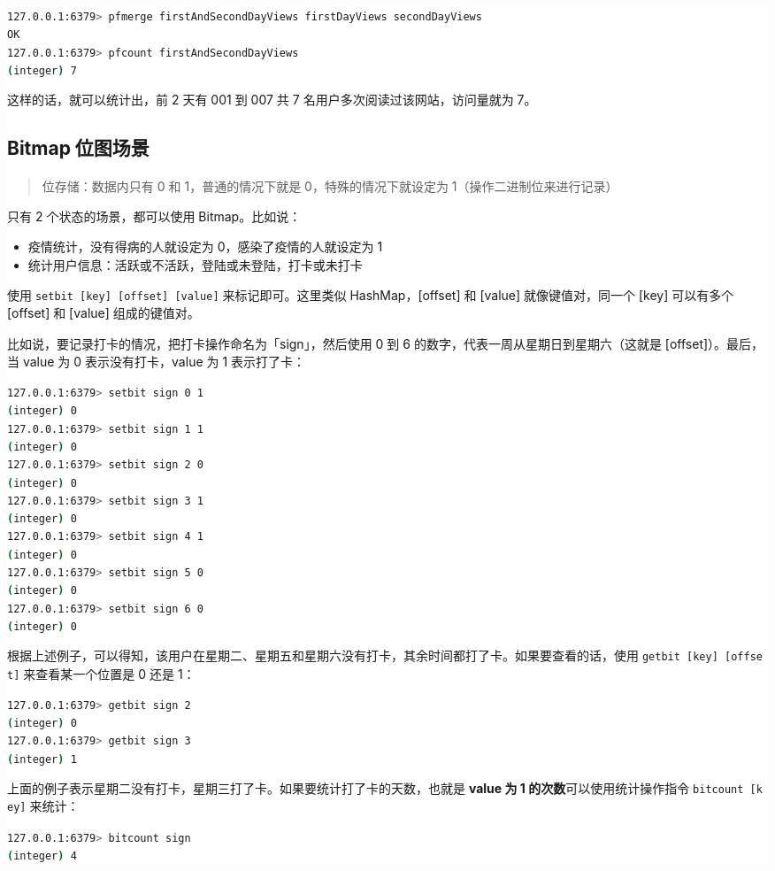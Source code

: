 ```bash
127.0.0.1:6379> pfmerge firstAndSecondDayViews firstDayViews secondDayViews
OK
127.0.0.1:6379> pfcount firstAndSecondDayViews
(integer) 7
```

这样的话，就可以统计出，前 2 天有 001 到 007 共 7 名用户多次阅读过该网站，访问量就为 7。

## Bitmap 位图场景

> 位存储：数据内只有 0 和 1，普通的情况下就是 0，特殊的情况下就设定为 1（操作二进制位来进行记录）

只有 2 个状态的场景，都可以使用 Bitmap。比如说：

- 疫情统计，没有得病的人就设定为 0，感染了疫情的人就设定为 1
- 统计用户信息：活跃或不活跃，登陆或未登陆，打卡或未打卡

使用 `setbit [key] [offset] [value]` 来标记即可。这里类似 HashMap，[offset] 和 [value] 就像键值对，同一个 [key] 可以有多个 [offset] 和 [value] 组成的键值对。

比如说，要记录打卡的情况，把打卡操作命名为「sign」，然后使用 0 到 6 的数字，代表一周从星期日到星期六（这就是 [offset]）。最后，当 value 为 0 表示没有打卡，value 为 1 表示打了卡：

```bash
127.0.0.1:6379> setbit sign 0 1
(integer) 0
127.0.0.1:6379> setbit sign 1 1
(integer) 0
127.0.0.1:6379> setbit sign 2 0
(integer) 0
127.0.0.1:6379> setbit sign 3 1
(integer) 0
127.0.0.1:6379> setbit sign 4 1
(integer) 0
127.0.0.1:6379> setbit sign 5 0
(integer) 0
127.0.0.1:6379> setbit sign 6 0
(integer) 0
```

根据上述例子，可以得知，该用户在星期二、星期五和星期六没有打卡，其余时间都打了卡。如果要查看的话，使用 `getbit [key] [offset]` 来查看某一个位置是 0 还是 1：

```bash
127.0.0.1:6379> getbit sign 2
(integer) 0
127.0.0.1:6379> getbit sign 3
(integer) 1
```

上面的例子表示星期二没有打卡，星期三打了卡。如果要统计打了卡的天数，也就是 **value 为 1 的次数**可以使用统计操作指令 `bitcount [key]` 来统计：

```bash
127.0.0.1:6379> bitcount sign
(integer) 4
```
